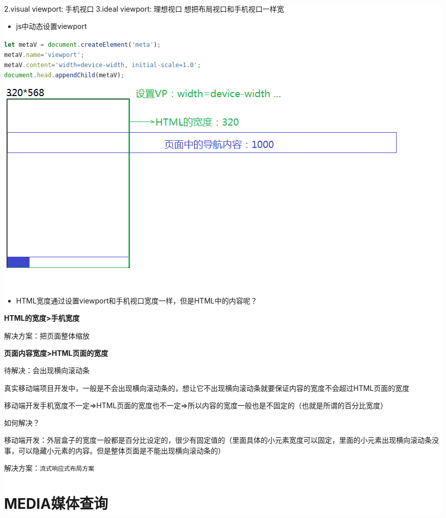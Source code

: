 2.visual viewport: 手机视口
3.ideal viewport: 理想视口 想把布局视口和手机视口一样宽



- js中动态设置viewport

```javascript
let metaV = document.createElement('meta');
metaV.name='viewport';
metaV.content='width=device-width, initial-scale=1.0';
document.head.appendChild(metaV);
```

![1562481930325](./media/1562481930325.png)

- HTML宽度通过设置viewport和手机视口宽度一样，但是HTML中的内容呢？

**HTML的宽度>手机宽度**

解决方案：把页面整体缩放

**页面内容宽度>HTML页面的宽度**

待解决：会出现横向滚动条

​	真实移动端项目开发中，一般是不会出现横向滚动条的，想让它不出现横向滚动条就要保证内容的宽度不会超过HTML页面的宽度

​	移动端开发手机宽度不一定=>HTML页面的宽度也不一定=>所以内容的宽度一般也是不固定的（也就是所谓的百分比宽度）

如何解决？

​	移动端开发：外层盒子的宽度一般都是百分比设定的，很少有固定值的（里面具体的小元素宽度可以固定，里面的小元素出现横向滚动条没事，可以隐藏小元素的内容。但是整体页面是不能出现横向滚动条的）

解决方案：`流式响应式布局方案`



# MEDIA媒体查询
